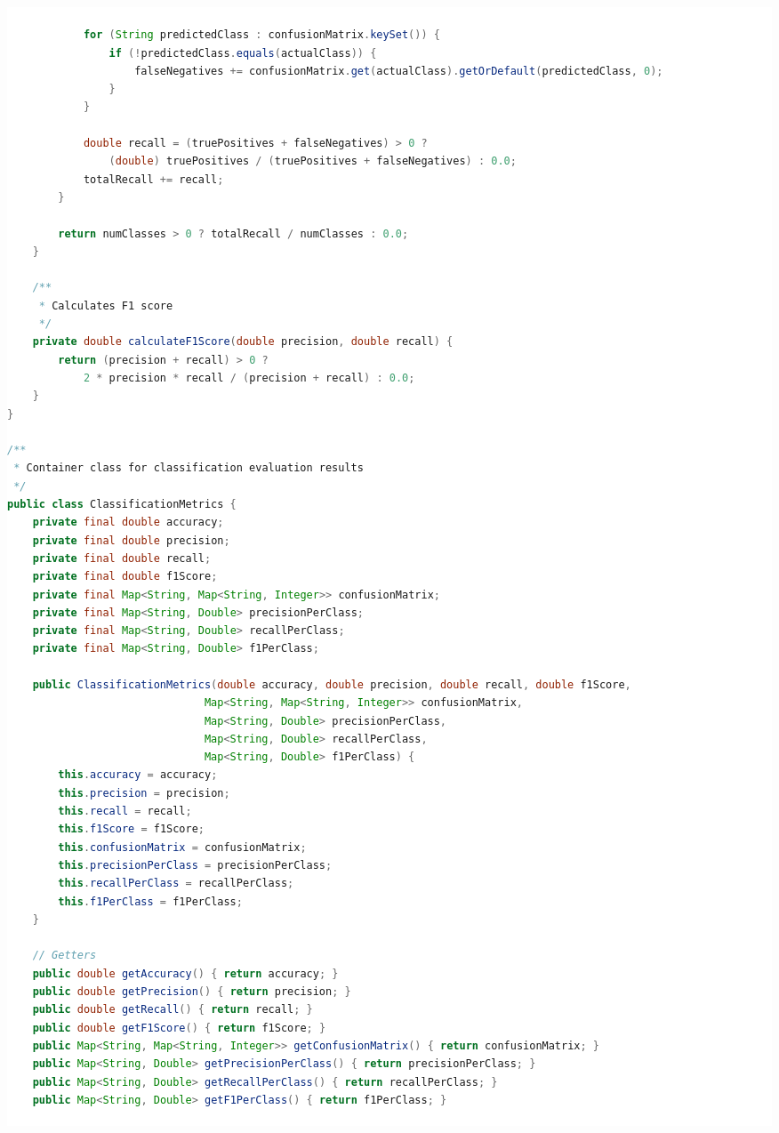 ```java
            
            for (String predictedClass : confusionMatrix.keySet()) {
                if (!predictedClass.equals(actualClass)) {
                    falseNegatives += confusionMatrix.get(actualClass).getOrDefault(predictedClass, 0);
                }
            }
            
            double recall = (truePositives + falseNegatives) > 0 ? 
                (double) truePositives / (truePositives + falseNegatives) : 0.0;
            totalRecall += recall;
        }
        
        return numClasses > 0 ? totalRecall / numClasses : 0.0;
    }
    
    /**
     * Calculates F1 score
     */
    private double calculateF1Score(double precision, double recall) {
        return (precision + recall) > 0 ? 
            2 * precision * recall / (precision + recall) : 0.0;
    }
}

/**
 * Container class for classification evaluation results
 */
public class ClassificationMetrics {
    private final double accuracy;
    private final double precision;
    private final double recall;
    private final double f1Score;
    private final Map<String, Map<String, Integer>> confusionMatrix;
    private final Map<String, Double> precisionPerClass;
    private final Map<String, Double> recallPerClass;
    private final Map<String, Double> f1PerClass;
    
    public ClassificationMetrics(double accuracy, double precision, double recall, double f1Score,
                               Map<String, Map<String, Integer>> confusionMatrix,
                               Map<String, Double> precisionPerClass,
                               Map<String, Double> recallPerClass,
                               Map<String, Double> f1PerClass) {
        this.accuracy = accuracy;
        this.precision = precision;
        this.recall = recall;
        this.f1Score = f1Score;
        this.confusionMatrix = confusionMatrix;
        this.precisionPerClass = precisionPerClass;
        this.recallPerClass = recallPerClass;
        this.f1PerClass = f1PerClass;
    }
    
    // Getters
    public double getAccuracy() { return accuracy; }
    public double getPrecision() { return precision; }
    public double getRecall() { return recall; }
    public double getF1Score() { return f1Score; }
    public Map<String, Map<String, Integer>> getConfusionMatrix() { return confusionMatrix; }
    public Map<String, Double> getPrecisionPerClass() { return precisionPerClass; }
    public Map<String, Double> getRecallPerClass() { return recallPerClass; }
    public Map<String, Double> getF1PerClass() { return f1PerClass; }
    
```